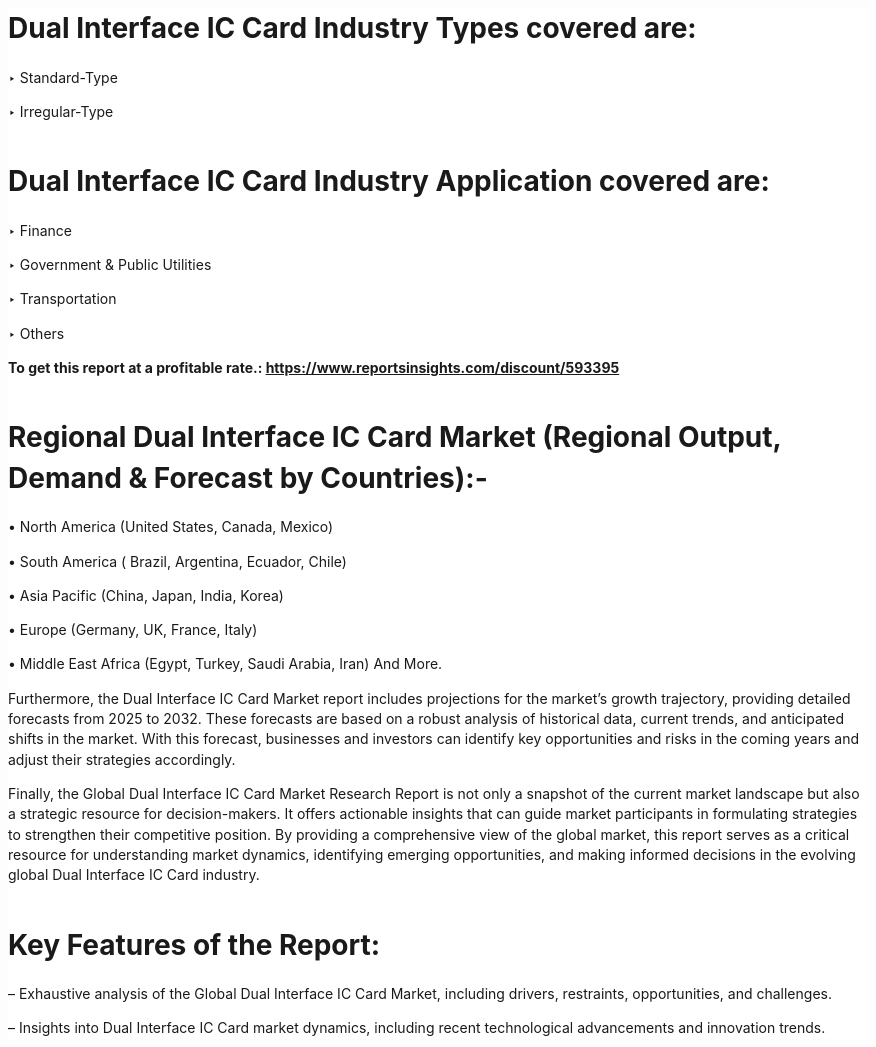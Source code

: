 # <strong>Dual Interface IC Card Industry Types covered are:</strong>

‣ Standard-Type

‣ Irregular-Type

# <strong>Dual Interface IC Card Industry Application covered are:</strong>

‣ Finance

‣  Government & Public Utilities

‣  Transportation

‣  Others

<strong>To get this report at a profitable rate.: <a href=https://www.reportsinsights.com/discount/593395>https://www.reportsinsights.com/discount/593395</a></strong>

# <strong>Regional Dual Interface IC Card Market (Regional Output, Demand &amp; Forecast by Countries):-</strong>

• North America (United States, Canada, Mexico)

• South America ( Brazil, Argentina, Ecuador, Chile)

• Asia Pacific (China, Japan, India, Korea)

• Europe (Germany, UK, France, Italy)

• Middle East Africa (Egypt, Turkey, Saudi Arabia, Iran) And More.

Furthermore, the Dual Interface IC Card Market report includes projections for the market’s growth trajectory, providing detailed forecasts from 2025 to 2032. These forecasts are based on a robust analysis of historical data, current trends, and anticipated shifts in the market. With this forecast, businesses and investors can identify key opportunities and risks in the coming years and adjust their strategies accordingly.

Finally, the Global Dual Interface IC Card Market Research Report is not only a snapshot of the current market landscape but also a strategic resource for decision-makers. It offers actionable insights that can guide market participants in formulating strategies to strengthen their competitive position. By providing a comprehensive view of the global market, this report serves as a critical resource for understanding market dynamics, identifying emerging opportunities, and making informed decisions in the evolving global Dual Interface IC Card industry.

# <strong>Key Features of the Report:</strong>

– Exhaustive analysis of the Global Dual Interface IC Card Market, including drivers, restraints, opportunities, and challenges.

– Insights into Dual Interface IC Card market dynamics, including recent technological advancements and innovation trends.

